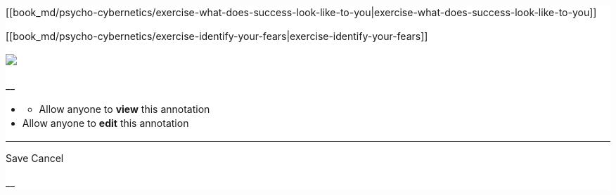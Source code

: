 
[[book_md/psycho-cybernetics/exercise-what-does-success-look-like-to-you|exercise-what-does-success-look-like-to-you]]

[[book_md/psycho-cybernetics/exercise-identify-your-fears|exercise-identify-your-fears]]

![](https://bat.bing.com/action/0?ti=56018282&Ver=2&mid=8a3ecd76-a165-46b7-8d2e-536b3c48f5ec&sid=f30c5e70639211ee87d33f0876d93783&vid=f30c9700639211eeb3a75d830392c94f&vids=0&msclkid=N&pi=0&lg=en-US&sw=800&sh=600&sc=24&nwd=1&tl=Shortform%20%7C%20Book&p=https%3A%2F%2Fwww.shortform.com%2Fapp%2Fbook%2Fpsycho-cybernetics%2Fchapter-6&r=&lt=335&evt=pageLoad&sv=1&rn=117824)

__

  *   * Allow anyone to **view** this annotation
  * Allow anyone to **edit** this annotation



* * *

Save Cancel

__



